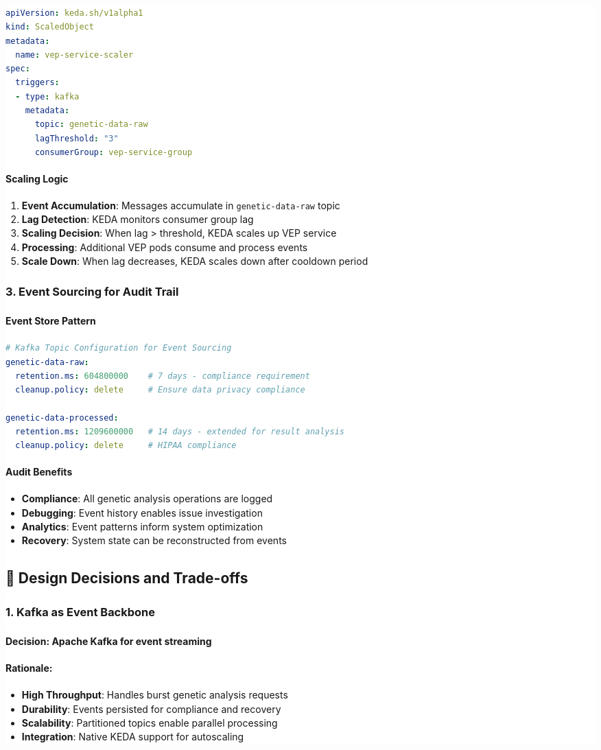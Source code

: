 ````yaml
apiVersion: keda.sh/v1alpha1
kind: ScaledObject
metadata:
  name: vep-service-scaler
spec:
  triggers:
  - type: kafka
    metadata:
      topic: genetic-data-raw
      lagThreshold: "3"
      consumerGroup: vep-service-group
````


#### **Scaling Logic**
1. **Event Accumulation**: Messages accumulate in `genetic-data-raw` topic
2. **Lag Detection**: KEDA monitors consumer group lag
3. **Scaling Decision**: When lag > threshold, KEDA scales up VEP service
4. **Processing**: Additional VEP pods consume and process events
5. **Scale Down**: When lag decreases, KEDA scales down after cooldown period

### 3. Event Sourcing for Audit Trail

#### **Event Store Pattern**
```yaml
# Kafka Topic Configuration for Event Sourcing
genetic-data-raw:
  retention.ms: 604800000    # 7 days - compliance requirement
  cleanup.policy: delete     # Ensure data privacy compliance
  
genetic-data-processed:
  retention.ms: 1209600000   # 14 days - extended for result analysis
  cleanup.policy: delete     # HIPAA compliance
```

#### **Audit Benefits**
- **Compliance**: All genetic analysis operations are logged
- **Debugging**: Event history enables issue investigation
- **Analytics**: Event patterns inform system optimization
- **Recovery**: System state can be reconstructed from events

## 🎯 Design Decisions and Trade-offs

### 1. Kafka as Event Backbone

#### **Decision**: Apache Kafka for event streaming
#### **Rationale**:
- **High Throughput**: Handles burst genetic analysis requests
- **Durability**: Events persisted for compliance and recovery
- **Scalability**: Partitioned topics enable parallel processing
- **Integration**: Native KEDA support for autoscaling
